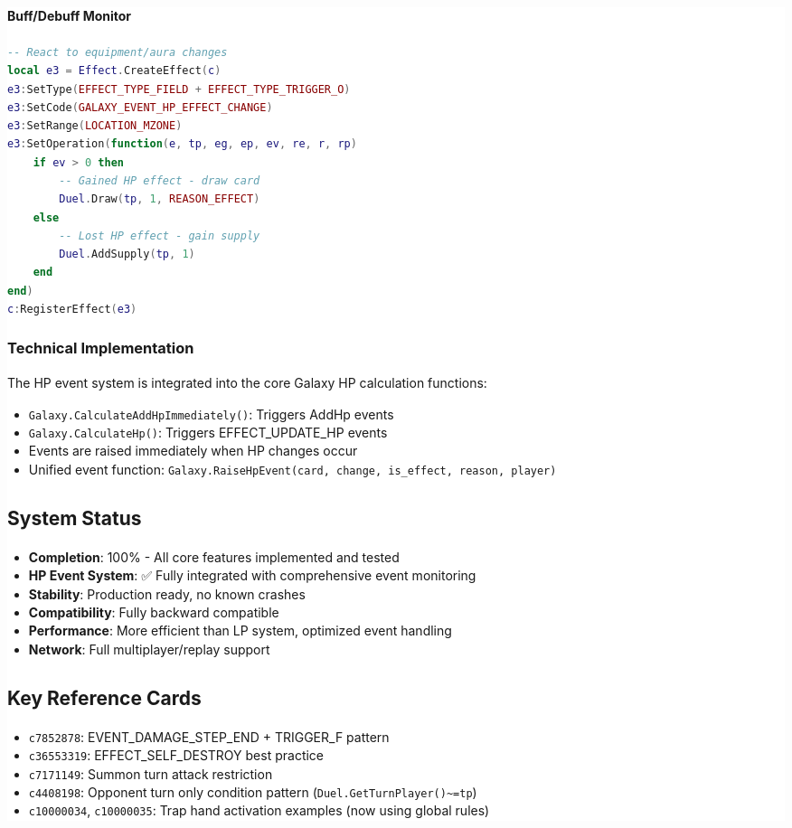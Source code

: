 #### Buff/Debuff Monitor
```lua
-- React to equipment/aura changes
local e3 = Effect.CreateEffect(c)
e3:SetType(EFFECT_TYPE_FIELD + EFFECT_TYPE_TRIGGER_O)
e3:SetCode(GALAXY_EVENT_HP_EFFECT_CHANGE)
e3:SetRange(LOCATION_MZONE)
e3:SetOperation(function(e, tp, eg, ep, ev, re, r, rp)
    if ev > 0 then
        -- Gained HP effect - draw card
        Duel.Draw(tp, 1, REASON_EFFECT)
    else
        -- Lost HP effect - gain supply
        Duel.AddSupply(tp, 1)
    end
end)
c:RegisterEffect(e3)
```

### Technical Implementation
The HP event system is integrated into the core Galaxy HP calculation functions:
- `Galaxy.CalculateAddHpImmediately()`: Triggers AddHp events
- `Galaxy.CalculateHp()`: Triggers EFFECT_UPDATE_HP events
- Events are raised immediately when HP changes occur
- Unified event function: `Galaxy.RaiseHpEvent(card, change, is_effect, reason, player)`

## System Status
- **Completion**: 100% - All core features implemented and tested
- **HP Event System**: ✅ Fully integrated with comprehensive event monitoring
- **Stability**: Production ready, no known crashes
- **Compatibility**: Fully backward compatible
- **Performance**: More efficient than LP system, optimized event handling
- **Network**: Full multiplayer/replay support

## Key Reference Cards
- `c7852878`: EVENT_DAMAGE_STEP_END + TRIGGER_F pattern
- `c36553319`: EFFECT_SELF_DESTROY best practice
- `c7171149`: Summon turn attack restriction
- `c4408198`: Opponent turn only condition pattern (`Duel.GetTurnPlayer()~=tp`)
- `c10000034`, `c10000035`: Trap hand activation examples (now using global rules)